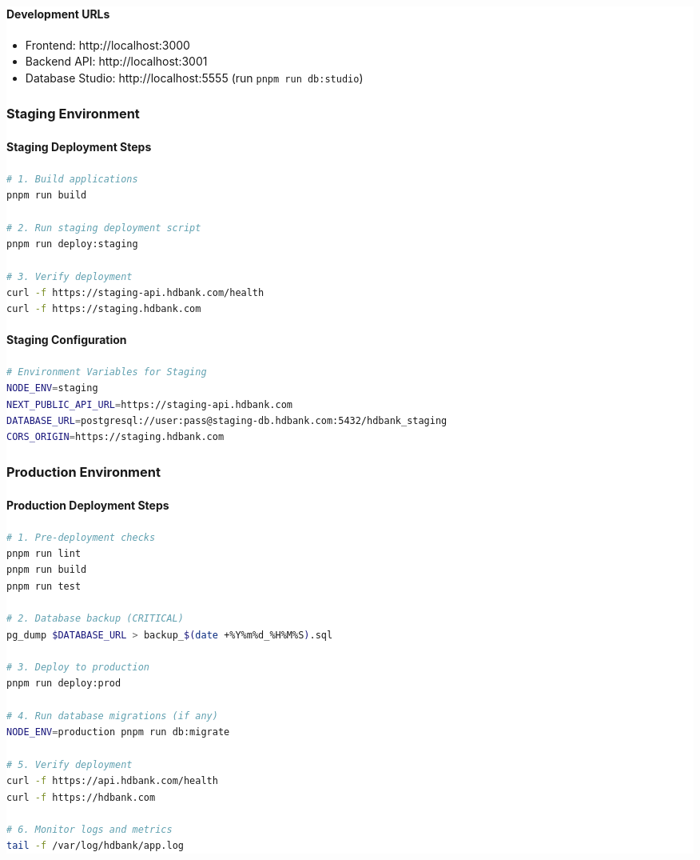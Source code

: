 #### Development URLs
- Frontend: http://localhost:3000
- Backend API: http://localhost:3001
- Database Studio: http://localhost:5555 (run `pnpm run db:studio`)

### Staging Environment

#### Staging Deployment Steps
```bash
# 1. Build applications
pnpm run build

# 2. Run staging deployment script
pnpm run deploy:staging

# 3. Verify deployment
curl -f https://staging-api.hdbank.com/health
curl -f https://staging.hdbank.com
```

#### Staging Configuration
```bash
# Environment Variables for Staging
NODE_ENV=staging
NEXT_PUBLIC_API_URL=https://staging-api.hdbank.com
DATABASE_URL=postgresql://user:pass@staging-db.hdbank.com:5432/hdbank_staging
CORS_ORIGIN=https://staging.hdbank.com
```

### Production Environment

#### Production Deployment Steps
```bash
# 1. Pre-deployment checks
pnpm run lint
pnpm run build
pnpm run test

# 2. Database backup (CRITICAL)
pg_dump $DATABASE_URL > backup_$(date +%Y%m%d_%H%M%S).sql

# 3. Deploy to production
pnpm run deploy:prod

# 4. Run database migrations (if any)
NODE_ENV=production pnpm run db:migrate

# 5. Verify deployment
curl -f https://api.hdbank.com/health
curl -f https://hdbank.com

# 6. Monitor logs and metrics
tail -f /var/log/hdbank/app.log
```
